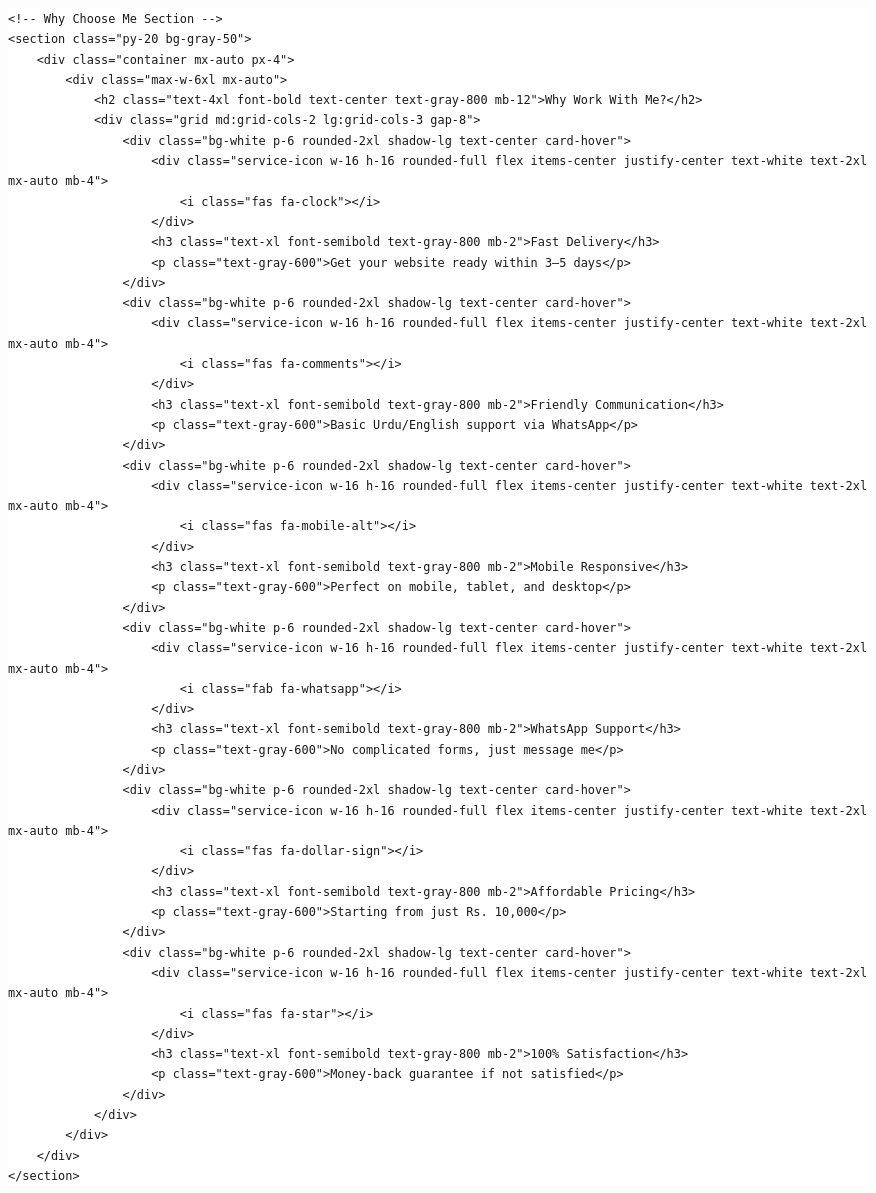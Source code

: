     <!-- Why Choose Me Section -->
    <section class="py-20 bg-gray-50">
        <div class="container mx-auto px-4">
            <div class="max-w-6xl mx-auto">
                <h2 class="text-4xl font-bold text-center text-gray-800 mb-12">Why Work With Me?</h2>
                <div class="grid md:grid-cols-2 lg:grid-cols-3 gap-8">
                    <div class="bg-white p-6 rounded-2xl shadow-lg text-center card-hover">
                        <div class="service-icon w-16 h-16 rounded-full flex items-center justify-center text-white text-2xl mx-auto mb-4">
                            <i class="fas fa-clock"></i>
                        </div>
                        <h3 class="text-xl font-semibold text-gray-800 mb-2">Fast Delivery</h3>
                        <p class="text-gray-600">Get your website ready within 3–5 days</p>
                    </div>
                    <div class="bg-white p-6 rounded-2xl shadow-lg text-center card-hover">
                        <div class="service-icon w-16 h-16 rounded-full flex items-center justify-center text-white text-2xl mx-auto mb-4">
                            <i class="fas fa-comments"></i>
                        </div>
                        <h3 class="text-xl font-semibold text-gray-800 mb-2">Friendly Communication</h3>
                        <p class="text-gray-600">Basic Urdu/English support via WhatsApp</p>
                    </div>
                    <div class="bg-white p-6 rounded-2xl shadow-lg text-center card-hover">
                        <div class="service-icon w-16 h-16 rounded-full flex items-center justify-center text-white text-2xl mx-auto mb-4">
                            <i class="fas fa-mobile-alt"></i>
                        </div>
                        <h3 class="text-xl font-semibold text-gray-800 mb-2">Mobile Responsive</h3>
                        <p class="text-gray-600">Perfect on mobile, tablet, and desktop</p>
                    </div>
                    <div class="bg-white p-6 rounded-2xl shadow-lg text-center card-hover">
                        <div class="service-icon w-16 h-16 rounded-full flex items-center justify-center text-white text-2xl mx-auto mb-4">
                            <i class="fab fa-whatsapp"></i>
                        </div>
                        <h3 class="text-xl font-semibold text-gray-800 mb-2">WhatsApp Support</h3>
                        <p class="text-gray-600">No complicated forms, just message me</p>
                    </div>
                    <div class="bg-white p-6 rounded-2xl shadow-lg text-center card-hover">
                        <div class="service-icon w-16 h-16 rounded-full flex items-center justify-center text-white text-2xl mx-auto mb-4">
                            <i class="fas fa-dollar-sign"></i>
                        </div>
                        <h3 class="text-xl font-semibold text-gray-800 mb-2">Affordable Pricing</h3>
                        <p class="text-gray-600">Starting from just Rs. 10,000</p>
                    </div>
                    <div class="bg-white p-6 rounded-2xl shadow-lg text-center card-hover">
                        <div class="service-icon w-16 h-16 rounded-full flex items-center justify-center text-white text-2xl mx-auto mb-4">
                            <i class="fas fa-star"></i>
                        </div>
                        <h3 class="text-xl font-semibold text-gray-800 mb-2">100% Satisfaction</h3>
                        <p class="text-gray-600">Money-back guarantee if not satisfied</p>
                    </div>
                </div>
            </div>
        </div>
    </section>
